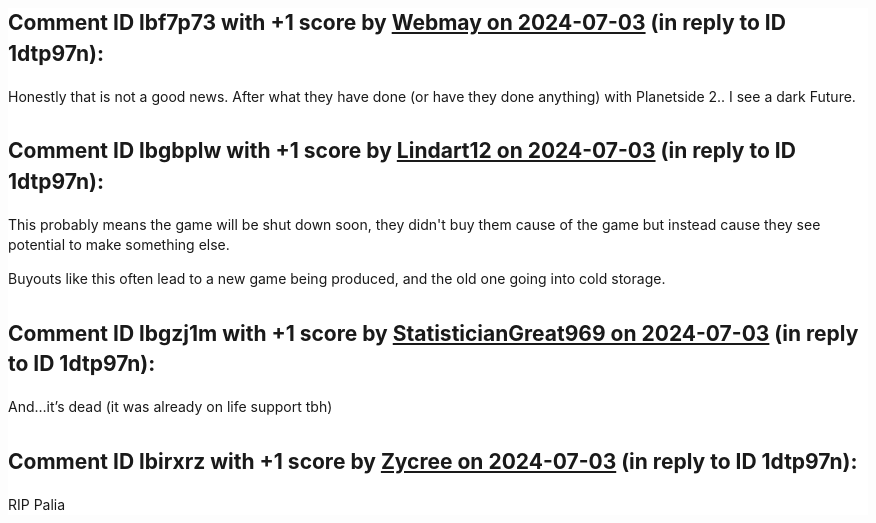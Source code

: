 ## Comment ID lbf7p73 with +1 score by [Webmay on 2024-07-03](https://www.reddit.com/r/MMORPG/comments/1dtp97n/daybreak_acquires_singularity_6_palia_developer/lbf7p73/) (in reply to ID 1dtp97n):
Honestly that is not a good news.
After what they have done (or have they done anything) with Planetside 2..  I see a dark Future.

## Comment ID lbgbplw with +1 score by [Lindart12 on 2024-07-03](https://www.reddit.com/r/MMORPG/comments/1dtp97n/daybreak_acquires_singularity_6_palia_developer/lbgbplw/) (in reply to ID 1dtp97n):
This probably means the game will be shut down soon, they didn't buy them cause of the game but instead cause they see potential to make something else.

Buyouts like this often lead to a new game being produced, and the old one going into cold storage.

## Comment ID lbgzj1m with +1 score by [StatisticianGreat969 on 2024-07-03](https://www.reddit.com/r/MMORPG/comments/1dtp97n/daybreak_acquires_singularity_6_palia_developer/lbgzj1m/) (in reply to ID 1dtp97n):
And…it’s dead (it was already on life support tbh)

## Comment ID lbirxrz with +1 score by [Zycree on 2024-07-03](https://www.reddit.com/r/MMORPG/comments/1dtp97n/daybreak_acquires_singularity_6_palia_developer/lbirxrz/) (in reply to ID 1dtp97n):
RIP Palia

